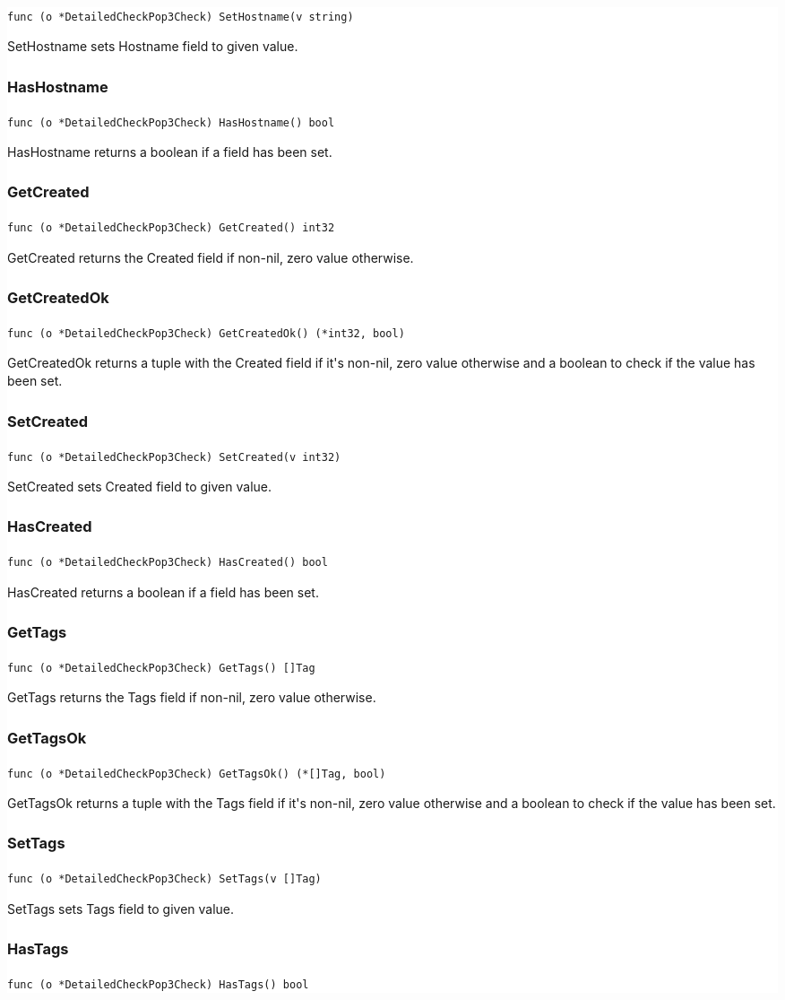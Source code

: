 `func (o *DetailedCheckPop3Check) SetHostname(v string)`

SetHostname sets Hostname field to given value.

### HasHostname

`func (o *DetailedCheckPop3Check) HasHostname() bool`

HasHostname returns a boolean if a field has been set.

### GetCreated

`func (o *DetailedCheckPop3Check) GetCreated() int32`

GetCreated returns the Created field if non-nil, zero value otherwise.

### GetCreatedOk

`func (o *DetailedCheckPop3Check) GetCreatedOk() (*int32, bool)`

GetCreatedOk returns a tuple with the Created field if it's non-nil, zero value otherwise
and a boolean to check if the value has been set.

### SetCreated

`func (o *DetailedCheckPop3Check) SetCreated(v int32)`

SetCreated sets Created field to given value.

### HasCreated

`func (o *DetailedCheckPop3Check) HasCreated() bool`

HasCreated returns a boolean if a field has been set.

### GetTags

`func (o *DetailedCheckPop3Check) GetTags() []Tag`

GetTags returns the Tags field if non-nil, zero value otherwise.

### GetTagsOk

`func (o *DetailedCheckPop3Check) GetTagsOk() (*[]Tag, bool)`

GetTagsOk returns a tuple with the Tags field if it's non-nil, zero value otherwise
and a boolean to check if the value has been set.

### SetTags

`func (o *DetailedCheckPop3Check) SetTags(v []Tag)`

SetTags sets Tags field to given value.

### HasTags

`func (o *DetailedCheckPop3Check) HasTags() bool`
